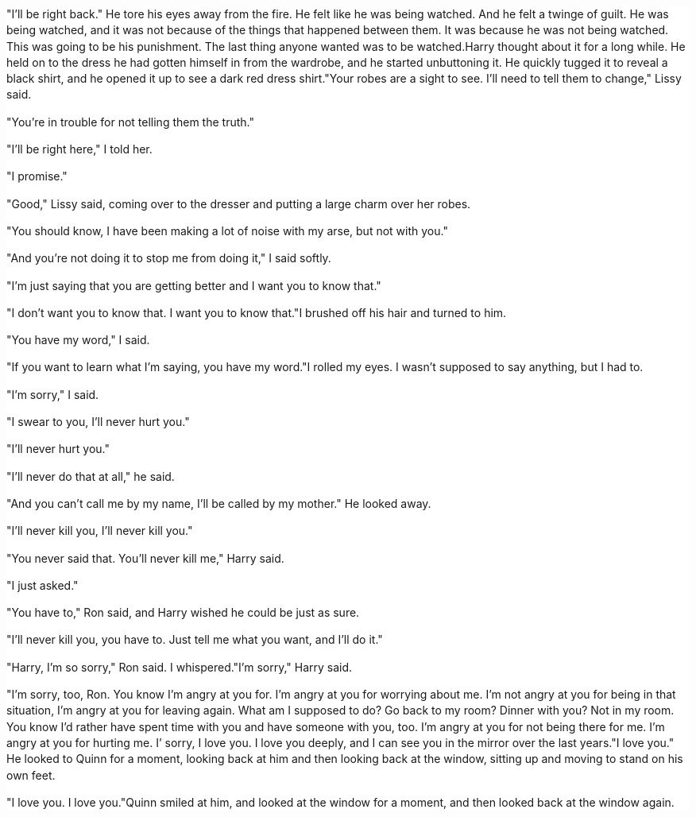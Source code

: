 "I’ll be right back." He tore his eyes away from the fire. He felt like he was being watched. And he felt a twinge of guilt. He was being watched, and it was not because of the things that happened between them. It was because he was not being watched. This was going to be his punishment. The last thing anyone wanted was to be watched.Harry thought about it for a long while. He held on to the dress he had gotten himself in from the wardrobe, and he started unbuttoning it. He quickly tugged it to reveal a black shirt, and he opened it up to see a dark red dress shirt."Your robes are a sight to see. I’ll need to tell them to change," Lissy said.

"You’re in trouble for not telling them the truth."

"I’ll be right here," I told her.

"I promise."

"Good," Lissy said, coming over to the dresser and putting a large charm over her robes.

"You should know, I have been making a lot of noise with my arse, but not with you."

"And you’re not doing it to stop me from doing it," I said softly.

"I’m just saying that you are getting better and I want you to know that."

"I don’t want you to know that. I want you to know that."I brushed off his hair and turned to him.

"You have my word," I said.

"If you want to learn what I’m saying, you have my word."I rolled my eyes. I wasn’t supposed to say anything, but I had to.

"I’m sorry," I said.

"I swear to you, I’ll never hurt you."

"I’ll never hurt you."

"I’ll never do that at all," he said.

"And you can’t call me by my name, I’ll be called by my mother." He looked away.

"I’ll never kill you, I’ll never kill you."

"You never said that. You’ll never kill me," Harry said.

"I just asked."

"You have to," Ron said, and Harry wished he could be just as sure.

"I’ll never kill you, you have to. Just tell me what you want, and I’ll do it."

"Harry, I’m so sorry," Ron said.  I whispered."I’m sorry," Harry said.

"I’m sorry, too, Ron. You know I’m angry at you for. I’m angry at you for worrying about me. I’m not angry at you for being in that situation, I’m angry at you for leaving again. What am I supposed to do? Go back to my room? Dinner with you? Not in my room. You know I’d rather have spent time with you and have someone with you, too. I’m angry at you for not being there for me. I’m angry at you for hurting me. I’ sorry, I love you. I love you deeply, and I can see you in the mirror over the last years."I love you." He looked to Quinn for a moment, looking back at him and then looking back at the window, sitting up and moving to stand on his own feet.

"I love you. I love you."Quinn smiled at him, and looked at the window for a moment, and then looked back at the window again.
